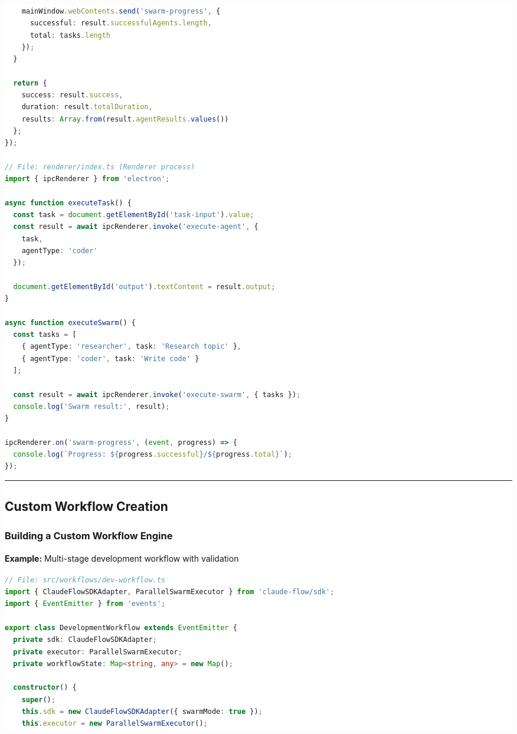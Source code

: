 ```typescript
    mainWindow.webContents.send('swarm-progress', {
      successful: result.successfulAgents.length,
      total: tasks.length
    });
  }

  return {
    success: result.success,
    duration: result.totalDuration,
    results: Array.from(result.agentResults.values())
  };
});

// File: renderer/index.ts (Renderer process)
import { ipcRenderer } from 'electron';

async function executeTask() {
  const task = document.getElementById('task-input').value;
  const result = await ipcRenderer.invoke('execute-agent', {
    task,
    agentType: 'coder'
  });

  document.getElementById('output').textContent = result.output;
}

async function executeSwarm() {
  const tasks = [
    { agentType: 'researcher', task: 'Research topic' },
    { agentType: 'coder', task: 'Write code' }
  ];

  const result = await ipcRenderer.invoke('execute-swarm', { tasks });
  console.log('Swarm result:', result);
}

ipcRenderer.on('swarm-progress', (event, progress) => {
  console.log(`Progress: ${progress.successful}/${progress.total}`);
});
```

---

## Custom Workflow Creation

### Building a Custom Workflow Engine

**Example:** Multi-stage development workflow with validation

```typescript
// File: src/workflows/dev-workflow.ts
import { ClaudeFlowSDKAdapter, ParallelSwarmExecutor } from 'claude-flow/sdk';
import { EventEmitter } from 'events';

export class DevelopmentWorkflow extends EventEmitter {
  private sdk: ClaudeFlowSDKAdapter;
  private executor: ParallelSwarmExecutor;
  private workflowState: Map<string, any> = new Map();

  constructor() {
    super();
    this.sdk = new ClaudeFlowSDKAdapter({ swarmMode: true });
    this.executor = new ParallelSwarmExecutor();
```